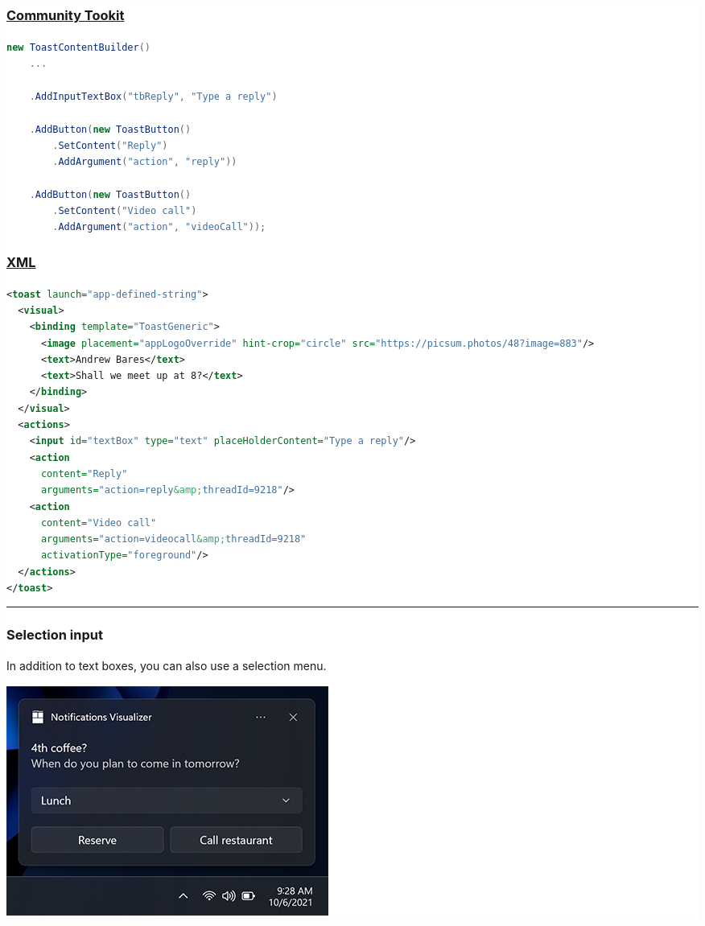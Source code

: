 ### [Community Tookit](#tab/toolkit)

```csharp
new ToastContentBuilder()
    ...
    
    .AddInputTextBox("tbReply", "Type a reply")

    .AddButton(new ToastButton()
        .SetContent("Reply")
        .AddArgument("action", "reply"))

    .AddButton(new ToastButton()
        .SetContent("Video call")
        .AddArgument("action", "videoCall"));
```

### [XML](#tab/xml)

```xml
<toast launch="app-defined-string">
  <visual>
    <binding template="ToastGeneric">
      <image placement="appLogoOverride" hint-crop="circle" src="https://picsum.photos/48?image=883"/>
      <text>Andrew Bares</text>
      <text>Shall we meet up at 8?</text>
    </binding>
  </visual>
  <actions>
    <input id="textBox" type="text" placeHolderContent="Type a reply"/>
    <action
      content="Reply"
      arguments="action=reply&amp;threadId=9218"/>
    <action
      content="Video call"
      arguments="action=videocall&amp;threadId=9218"
      activationType="foreground"/>
  </actions>
</toast>
```

---


### Selection input

In addition to text boxes, you can also use a selection menu.

![A screenshot of an app notification showing a line of text, a selection input with "Lunch" as the selected item, and a row with two buttons labeled "Reserve" and "Call restaurant".](images/toast-content-selection-input.png)
